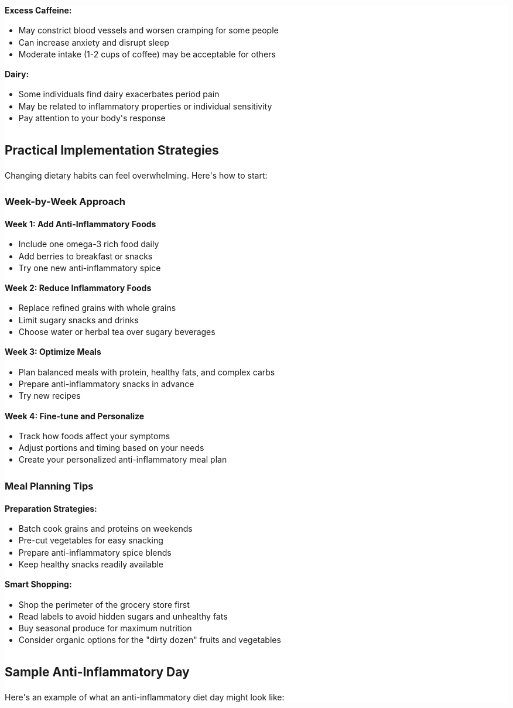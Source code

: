 **Excess Caffeine:**
- May constrict blood vessels and worsen cramping for some people
- Can increase anxiety and disrupt sleep
- Moderate intake (1-2 cups of coffee) may be acceptable for others

**Dairy:**
- Some individuals find dairy exacerbates period pain
- May be related to inflammatory properties or individual sensitivity
- Pay attention to your body's response

## Practical Implementation Strategies

Changing dietary habits can feel overwhelming. Here's how to start:

### Week-by-Week Approach

**Week 1: Add Anti-Inflammatory Foods**
- Include one omega-3 rich food daily
- Add berries to breakfast or snacks
- Try one new anti-inflammatory spice

**Week 2: Reduce Inflammatory Foods**
- Replace refined grains with whole grains
- Limit sugary snacks and drinks
- Choose water or herbal tea over sugary beverages

**Week 3: Optimize Meals**
- Plan balanced meals with protein, healthy fats, and complex carbs
- Prepare anti-inflammatory snacks in advance
- Try new recipes

**Week 4: Fine-tune and Personalize**
- Track how foods affect your symptoms
- Adjust portions and timing based on your needs
- Create your personalized anti-inflammatory meal plan

### Meal Planning Tips

**Preparation Strategies:**
- Batch cook grains and proteins on weekends
- Pre-cut vegetables for easy snacking
- Prepare anti-inflammatory spice blends
- Keep healthy snacks readily available

**Smart Shopping:**
- Shop the perimeter of the grocery store first
- Read labels to avoid hidden sugars and unhealthy fats
- Buy seasonal produce for maximum nutrition
- Consider organic options for the "dirty dozen" fruits and vegetables

## Sample Anti-Inflammatory Day

Here's an example of what an anti-inflammatory diet day might look like:
